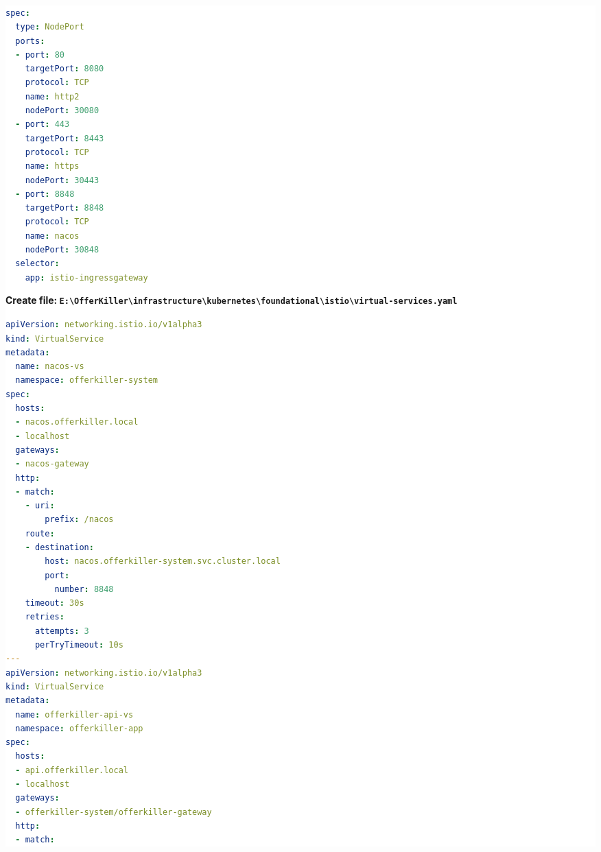 ```yaml
spec:
  type: NodePort
  ports:
  - port: 80
    targetPort: 8080
    protocol: TCP
    name: http2
    nodePort: 30080
  - port: 443
    targetPort: 8443
    protocol: TCP
    name: https
    nodePort: 30443
  - port: 8848
    targetPort: 8848
    protocol: TCP
    name: nacos
    nodePort: 30848
  selector:
    app: istio-ingressgateway
```

**Create file: `E:\OfferKiller\infrastructure\kubernetes\foundational\istio\virtual-services.yaml`**

```yaml
apiVersion: networking.istio.io/v1alpha3
kind: VirtualService
metadata:
  name: nacos-vs
  namespace: offerkiller-system
spec:
  hosts:
  - nacos.offerkiller.local
  - localhost
  gateways:
  - nacos-gateway
  http:
  - match:
    - uri:
        prefix: /nacos
    route:
    - destination:
        host: nacos.offerkiller-system.svc.cluster.local
        port:
          number: 8848
    timeout: 30s
    retries:
      attempts: 3
      perTryTimeout: 10s
---
apiVersion: networking.istio.io/v1alpha3
kind: VirtualService
metadata:
  name: offerkiller-api-vs
  namespace: offerkiller-app
spec:
  hosts:
  - api.offerkiller.local
  - localhost
  gateways:
  - offerkiller-system/offerkiller-gateway
  http:
  - match:
```